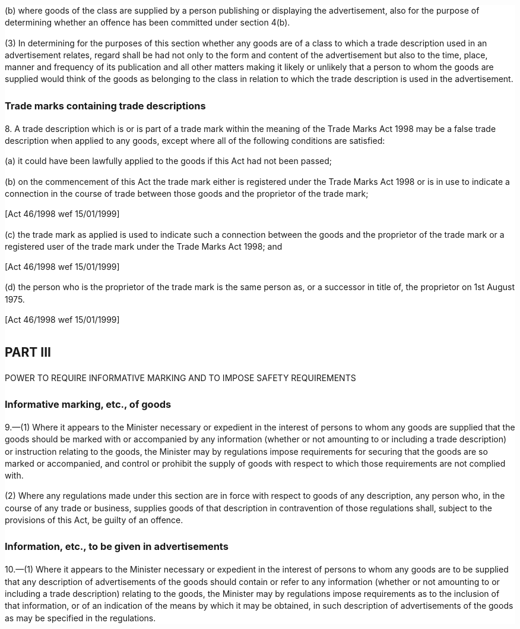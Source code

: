 (b) where goods of the class are supplied by a person publishing or displaying the advertisement, also for the purpose of determining whether an offence has been committed under section 4(b).

(3) In determining for the purposes of this section whether any goods are of a class to which a trade description used in an advertisement relates, regard shall be had not only to the form and content of the advertisement but also to the time, place, manner and frequency of its publication and all other matters making it likely or unlikely that a person to whom the goods are supplied would think of the goods as belonging to the class in relation to which the trade description is used in the advertisement.

### Trade marks containing trade descriptions

8\. A trade description which is or is part of a trade mark within the meaning of the Trade Marks Act 1998 may be a false trade description when applied to any goods, except where all of the following conditions are satisfied:

(a) it could have been lawfully applied to the goods if this Act had not been passed;

(b) on the commencement of this Act the trade mark either is registered under the Trade Marks Act 1998 or is in use to indicate a connection in the course of trade between those goods and the proprietor of the trade mark;

[Act 46/1998 wef 15/01/1999]

(c) the trade mark as applied is used to indicate such a connection between the goods and the proprietor of the trade mark or a registered user of the trade mark under the Trade Marks Act 1998; and

[Act 46/1998 wef 15/01/1999]

(d) the person who is the proprietor of the trade mark is the same person as, or a successor in title of, the proprietor on 1st August 1975.

[Act 46/1998 wef 15/01/1999]

## PART III

POWER TO REQUIRE INFORMATIVE MARKING AND TO IMPOSE SAFETY REQUIREMENTS

### Informative marking, etc., of goods

9\.—(1) Where it appears to the Minister necessary or expedient in the interest of persons to whom any goods are supplied that the goods should be marked with or accompanied by any information (whether or not amounting to or including a trade description) or instruction relating to the goods, the Minister may by regulations impose requirements for securing that the goods are so marked or accompanied, and control or prohibit the supply of goods with respect to which those requirements are not complied with.

(2) Where any regulations made under this section are in force with respect to goods of any description, any person who, in the course of any trade or business, supplies goods of that description in contravention of those regulations shall, subject to the provisions of this Act, be guilty of an offence.

### Information, etc., to be given in advertisements

10\.—(1) Where it appears to the Minister necessary or expedient in the interest of persons to whom any goods are to be supplied that any description of advertisements of the goods should contain or refer to any information (whether or not amounting to or including a trade description) relating to the goods, the Minister may by regulations impose requirements as to the inclusion of that information, or of an indication of the means by which it may be obtained, in such description of advertisements of the goods as may be specified in the regulations.

